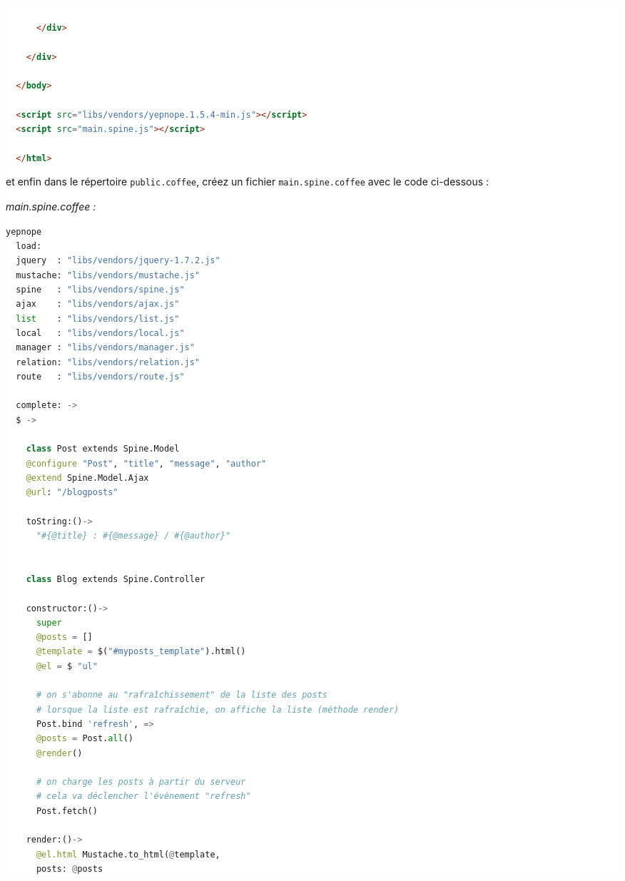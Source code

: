 ```html

      </div>

    </div>

  </body>

  <script src="libs/vendors/yepnope.1.5.4-min.js"></script>
  <script src="main.spine.js"></script>

  </html>
```

et enfin dans le répertoire `public.coffee`, créez un fichier `main.spine.coffee` avec le code ci-dessous :

*main.spine.coffee :*

```python
yepnope
  load:
  jquery  : "libs/vendors/jquery-1.7.2.js"
  mustache: "libs/vendors/mustache.js"
  spine   : "libs/vendors/spine.js"
  ajax    : "libs/vendors/ajax.js"
  list    : "libs/vendors/list.js"
  local   : "libs/vendors/local.js"
  manager : "libs/vendors/manager.js"
  relation: "libs/vendors/relation.js"
  route   : "libs/vendors/route.js"

  complete: ->
  $ ->

    class Post extends Spine.Model
    @configure "Post", "title", "message", "author"
    @extend Spine.Model.Ajax
    @url: "/blogposts"

    toString:()->
      "#{@title} : #{@message} / #{@author}"


    class Blog extends Spine.Controller

    constructor:()->
      super
      @posts = []
      @template = $("#myposts_template").html()
      @el = $ "ul"

      # on s'abonne au "rafraîchissement" de la liste des posts
      # lorsque la liste est rafraîchie, on affiche la liste (méthode render)
      Post.bind 'refresh', =>
      @posts = Post.all()
      @render()

      # on charge les posts à partir du serveur
      # cela va déclencher l'évènement "refresh"
      Post.fetch()

    render:()->
      @el.html Mustache.to_html(@template,
      posts: @posts
```